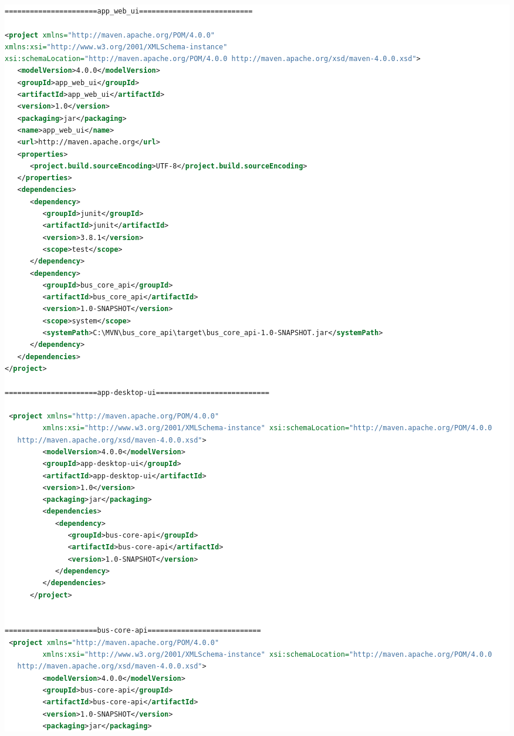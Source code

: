 ```xml
======================app_web_ui===========================

<project xmlns="http://maven.apache.org/POM/4.0.0" 
xmlns:xsi="http://www.w3.org/2001/XMLSchema-instance"
xsi:schemaLocation="http://maven.apache.org/POM/4.0.0 http://maven.apache.org/xsd/maven-4.0.0.xsd">
   <modelVersion>4.0.0</modelVersion>
   <groupId>app_web_ui</groupId>
   <artifactId>app_web_ui</artifactId>
   <version>1.0</version>
   <packaging>jar</packaging>
   <name>app_web_ui</name>
   <url>http://maven.apache.org</url>
   <properties>
      <project.build.sourceEncoding>UTF-8</project.build.sourceEncoding>
   </properties>
   <dependencies>
      <dependency>
         <groupId>junit</groupId>
         <artifactId>junit</artifactId>
         <version>3.8.1</version>
         <scope>test</scope>
      </dependency>
	  <dependency>
         <groupId>bus_core_api</groupId>
         <artifactId>bus_core_api</artifactId>
         <version>1.0-SNAPSHOT</version>
		 <scope>system</scope>
		 <systemPath>C:\MVN\bus_core_api\target\bus_core_api-1.0-SNAPSHOT.jar</systemPath>
      </dependency>
   </dependencies>
</project>

======================app-desktop-ui===========================

 <project xmlns="http://maven.apache.org/POM/4.0.0" 
         xmlns:xsi="http://www.w3.org/2001/XMLSchema-instance" xsi:schemaLocation="http://maven.apache.org/POM/4.0.0 
   http://maven.apache.org/xsd/maven-4.0.0.xsd">
         <modelVersion>4.0.0</modelVersion>
         <groupId>app-desktop-ui</groupId>
         <artifactId>app-desktop-ui</artifactId>
         <version>1.0</version>
         <packaging>jar</packaging>
         <dependencies>
            <dependency>
               <groupId>bus-core-api</groupId>
               <artifactId>bus-core-api</artifactId>
               <version>1.0-SNAPSHOT</version>
            </dependency>
         </dependencies>
      </project>


======================bus-core-api===========================
 <project xmlns="http://maven.apache.org/POM/4.0.0" 
         xmlns:xsi="http://www.w3.org/2001/XMLSchema-instance" xsi:schemaLocation="http://maven.apache.org/POM/4.0.0 
   http://maven.apache.org/xsd/maven-4.0.0.xsd">
         <modelVersion>4.0.0</modelVersion>
         <groupId>bus-core-api</groupId>
         <artifactId>bus-core-api</artifactId>
         <version>1.0-SNAPSHOT</version>
         <packaging>jar</packaging>
```